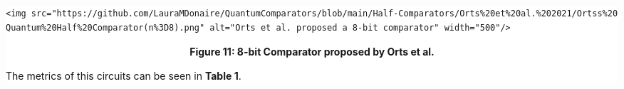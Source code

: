     <img src="https://github.com/LauraMDonaire/QuantumComparators/blob/main/Half-Comparators/Orts%20et%20al.%202021/Ortss%20Quantum%20Half%20Comparator(n%3D8).png" alt="Orts et al. proposed a 8-bit comparator" width="500"/>
</p>
<p align="center">
    <b>Figure 11: 8-bit Comparator proposed by Orts et al.</b>
</p>

The metrics of this circuits can be seen in **Table 1**. 
